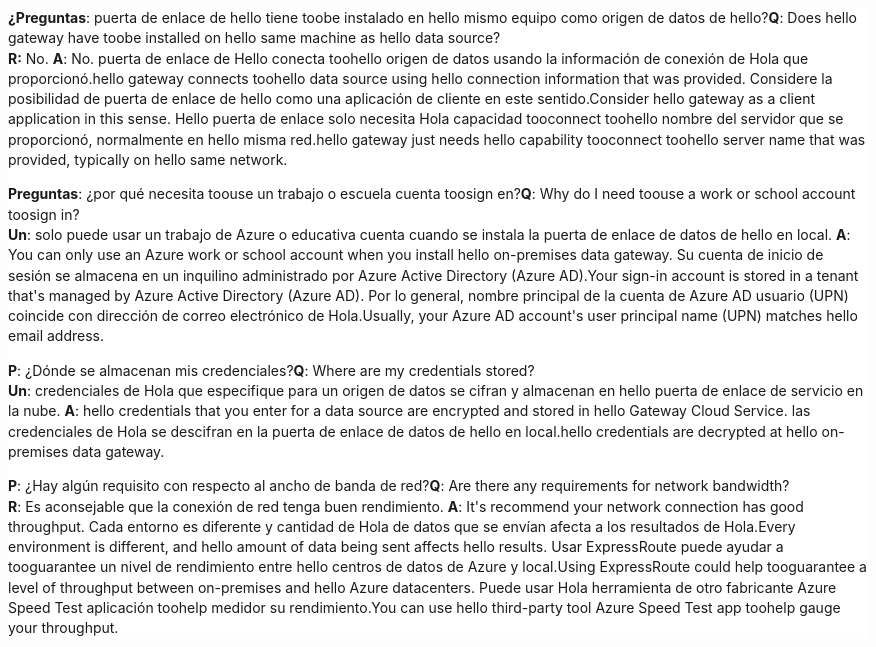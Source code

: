 <span data-ttu-id="b530b-194">**¿Preguntas**: puerta de enlace de hello tiene toobe instalado en hello mismo equipo como origen de datos de hello?</span><span class="sxs-lookup"><span data-stu-id="b530b-194">**Q**: Does hello gateway have toobe installed on hello same machine as hello data source?</span></span> <br/><span data-ttu-id="b530b-195">
**R:** No.</span><span class="sxs-lookup"><span data-stu-id="b530b-195">
**A**: No.</span></span> <span data-ttu-id="b530b-196">puerta de enlace de Hello conecta toohello origen de datos usando la información de conexión de Hola que proporcionó.</span><span class="sxs-lookup"><span data-stu-id="b530b-196">hello gateway connects toohello data source using hello connection information that was provided.</span></span> <span data-ttu-id="b530b-197">Considere la posibilidad de puerta de enlace de hello como una aplicación de cliente en este sentido.</span><span class="sxs-lookup"><span data-stu-id="b530b-197">Consider hello gateway as a client application in this sense.</span></span> <span data-ttu-id="b530b-198">Hello puerta de enlace solo necesita Hola capacidad tooconnect toohello nombre del servidor que se proporcionó, normalmente en hello misma red.</span><span class="sxs-lookup"><span data-stu-id="b530b-198">hello gateway just needs hello capability tooconnect toohello server name that was provided, typically on hello same network.</span></span>

<a name="why-azure-work-school-account"></a>

<span data-ttu-id="b530b-199">**Preguntas**: ¿por qué necesita toouse un trabajo o escuela cuenta toosign en?</span><span class="sxs-lookup"><span data-stu-id="b530b-199">**Q**: Why do I need toouse a work or school account toosign in?</span></span> <br/><span data-ttu-id="b530b-200">
**Un**: solo puede usar un trabajo de Azure o educativa cuenta cuando se instala la puerta de enlace de datos de hello en local.</span><span class="sxs-lookup"><span data-stu-id="b530b-200">
**A**: You can only use an Azure work or school account when you install hello on-premises data gateway.</span></span> <span data-ttu-id="b530b-201">Su cuenta de inicio de sesión se almacena en un inquilino administrado por Azure Active Directory (Azure AD).</span><span class="sxs-lookup"><span data-stu-id="b530b-201">Your sign-in account is stored in a tenant that's managed by Azure Active Directory (Azure AD).</span></span> <span data-ttu-id="b530b-202">Por lo general, nombre principal de la cuenta de Azure AD usuario (UPN) coincide con dirección de correo electrónico de Hola.</span><span class="sxs-lookup"><span data-stu-id="b530b-202">Usually, your Azure AD account's user principal name (UPN) matches hello email address.</span></span>

<span data-ttu-id="b530b-203">**P**: ¿Dónde se almacenan mis credenciales?</span><span class="sxs-lookup"><span data-stu-id="b530b-203">**Q**: Where are my credentials stored?</span></span> <br/><span data-ttu-id="b530b-204">
**Un**: credenciales de Hola que especifique para un origen de datos se cifran y almacenan en hello puerta de enlace de servicio en la nube.</span><span class="sxs-lookup"><span data-stu-id="b530b-204">
**A**: hello credentials that you enter for a data source are encrypted and stored in hello Gateway Cloud Service.</span></span> <span data-ttu-id="b530b-205">las credenciales de Hola se descifran en la puerta de enlace de datos de hello en local.</span><span class="sxs-lookup"><span data-stu-id="b530b-205">hello credentials are decrypted at hello on-premises data gateway.</span></span>

<span data-ttu-id="b530b-206">**P**: ¿Hay algún requisito con respecto al ancho de banda de red?</span><span class="sxs-lookup"><span data-stu-id="b530b-206">**Q**: Are there any requirements for network bandwidth?</span></span> <br/><span data-ttu-id="b530b-207">
**R**: Es aconsejable que la conexión de red tenga buen rendimiento.</span><span class="sxs-lookup"><span data-stu-id="b530b-207">
**A**: It's recommend your network connection has good throughput.</span></span> <span data-ttu-id="b530b-208">Cada entorno es diferente y cantidad de Hola de datos que se envían afecta a los resultados de Hola.</span><span class="sxs-lookup"><span data-stu-id="b530b-208">Every environment is different, and hello amount of data being sent affects hello results.</span></span> <span data-ttu-id="b530b-209">Usar ExpressRoute puede ayudar a tooguarantee un nivel de rendimiento entre hello centros de datos de Azure y local.</span><span class="sxs-lookup"><span data-stu-id="b530b-209">Using ExpressRoute could help tooguarantee a level of throughput between on-premises and hello Azure datacenters.</span></span>
<span data-ttu-id="b530b-210">Puede usar Hola herramienta de otro fabricante Azure Speed Test aplicación toohelp medidor su rendimiento.</span><span class="sxs-lookup"><span data-stu-id="b530b-210">You can use hello third-party tool Azure Speed Test app toohelp gauge your throughput.</span></span>
